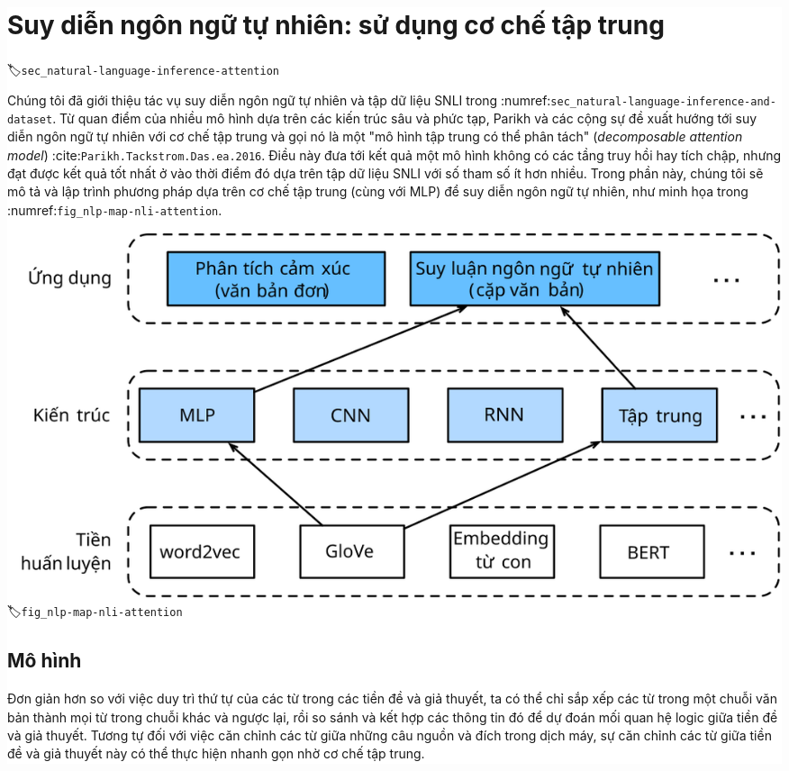 




# Suy diễn ngôn ngữ tự nhiên: sử dụng cơ chế tập trung
:label:`sec_natural-language-inference-attention`




Chúng tôi đã giới thiệu tác vụ suy diễn ngôn ngữ tự nhiên và tập dữ liệu SNLI trong :numref:`sec_natural-language-inference-and-dataset`.
Từ quan điểm của nhiều mô hình dựa trên các kiến trúc sâu và phức tạp,
Parikh và các cộng sự đề xuất hướng tới suy diễn ngôn ngữ tự nhiên với cơ chế tập trung và gọi nó là một "mô hình tập trung có thể phân tách" (*decomposable attention model*) :cite:`Parikh.Tackstrom.Das.ea.2016`.
Điều này đưa tới kết quả một mô hình không có các tầng truy hồi hay tích chập, nhưng đạt được kết quả tốt nhất ở vào thời điểm đó dựa trên tập dữ liệu SNLI với số tham số ít hơn nhiều.
Trong phần này, chúng tôi sẽ mô tả và lập trình phương pháp dựa trên cơ chế tập trung (cùng với MLP) để suy diễn ngôn ngữ tự nhiên, như minh họa trong :numref:`fig_nlp-map-nli-attention`.




![Mục này truyền Glove tiền huấn luyện vào kiến trúc tập trung và MLPs để suy diễn ngôn ngữ tự nhiên.](../img/nlp-map-nli-attention.svg)
:label:`fig_nlp-map-nli-attention`




## Mô hình




Đơn giản hơn so với việc duy trì thứ tự của các từ trong các tiền đề và giả thuyết,
ta có thể chỉ sắp xếp các từ trong một chuỗi văn bản thành mọi từ trong chuỗi khác và ngược lại,
rồi so sánh và kết hợp các thông tin đó để dự đoán mối quan hệ logic giữa tiền đề và giả thuyết.
Tương tự đối với việc căn chỉnh các từ giữa những câu nguồn và đích trong dịch máy,
sự  căn chỉnh các từ giữa tiền đề và giả thuyết này có thể thực hiện nhanh gọn nhờ cơ chế tập trung.

